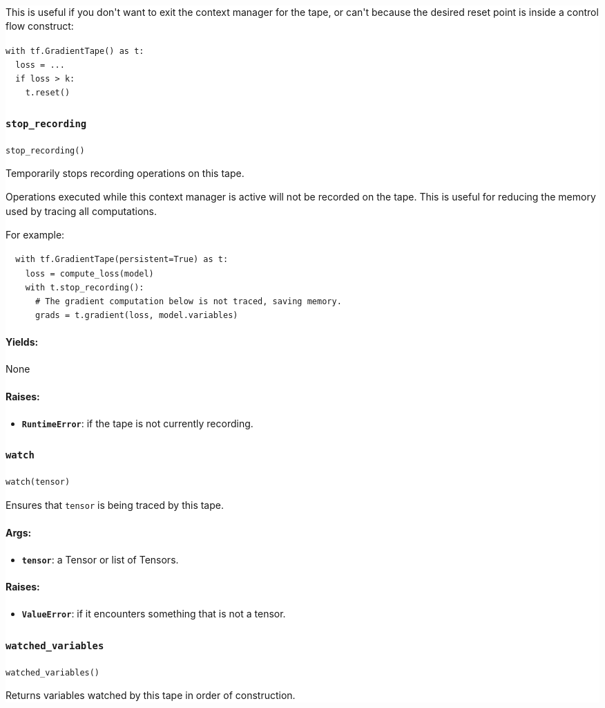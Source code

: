 This is useful if you don't want to exit the context manager for the tape,
or can't because the desired reset point is inside a control flow construct:

```
with tf.GradientTape() as t:
  loss = ...
  if loss > k:
    t.reset()
```

<h3 id="stop_recording"><code>stop_recording</code></h3>

``` python
stop_recording()
```

Temporarily stops recording operations on this tape.

Operations executed while this context manager is active will not be
recorded on the tape. This is useful for reducing the memory used by tracing
all computations.

For example:

```
  with tf.GradientTape(persistent=True) as t:
    loss = compute_loss(model)
    with t.stop_recording():
      # The gradient computation below is not traced, saving memory.
      grads = t.gradient(loss, model.variables)
```

#### Yields:

None

#### Raises:

* <b>`RuntimeError`</b>: if the tape is not currently recording.

<h3 id="watch"><code>watch</code></h3>

``` python
watch(tensor)
```

Ensures that `tensor` is being traced by this tape.

#### Args:

* <b>`tensor`</b>: a Tensor or list of Tensors.


#### Raises:

* <b>`ValueError`</b>: if it encounters something that is not a tensor.

<h3 id="watched_variables"><code>watched_variables</code></h3>

``` python
watched_variables()
```

Returns variables watched by this tape in order of construction.



